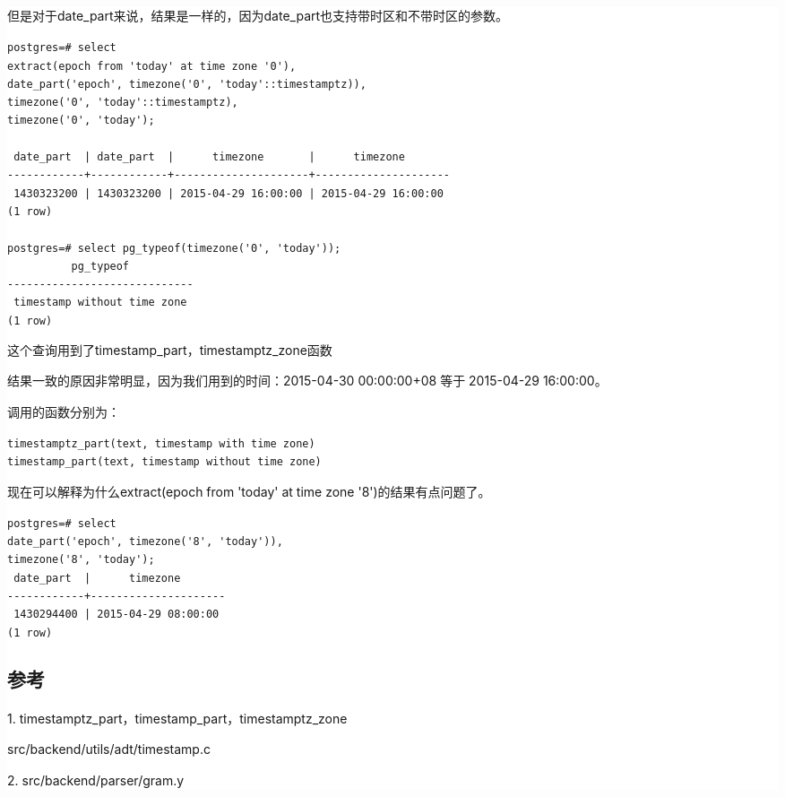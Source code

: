 但是对于date_part来说，结果是一样的，因为date_part也支持带时区和不带时区的参数。  
  
```  
postgres=# select   
extract(epoch from 'today' at time zone '0'),   
date_part('epoch', timezone('0', 'today'::timestamptz)),   
timezone('0', 'today'::timestamptz),  
timezone('0', 'today');  
  
 date_part  | date_part  |      timezone       |      timezone         
------------+------------+---------------------+---------------------  
 1430323200 | 1430323200 | 2015-04-29 16:00:00 | 2015-04-29 16:00:00  
(1 row)  
  
postgres=# select pg_typeof(timezone('0', 'today'));  
          pg_typeof            
-----------------------------  
 timestamp without time zone  
(1 row)  
```  
  
这个查询用到了timestamp_part，timestamptz_zone函数  
  
结果一致的原因非常明显，因为我们用到的时间：2015-04-30 00:00:00+08 等于 2015-04-29 16:00:00。  
  
调用的函数分别为：  
  
```  
timestamptz_part(text, timestamp with time zone)  
timestamp_part(text, timestamp without time zone)  
```  
  
现在可以解释为什么extract(epoch from 'today' at time zone '8')的结果有点问题了。  
  
```  
postgres=# select   
date_part('epoch', timezone('8', 'today')),   
timezone('8', 'today');  
 date_part  |      timezone         
------------+---------------------  
 1430294400 | 2015-04-29 08:00:00  
(1 row)  
```  
  
## 参考  
1\. timestamptz_part，timestamp_part，timestamptz_zone  
  
src/backend/utils/adt/timestamp.c  
  
2\. src/backend/parser/gram.y  
  
  
  
  
  
  
  
  
  
  